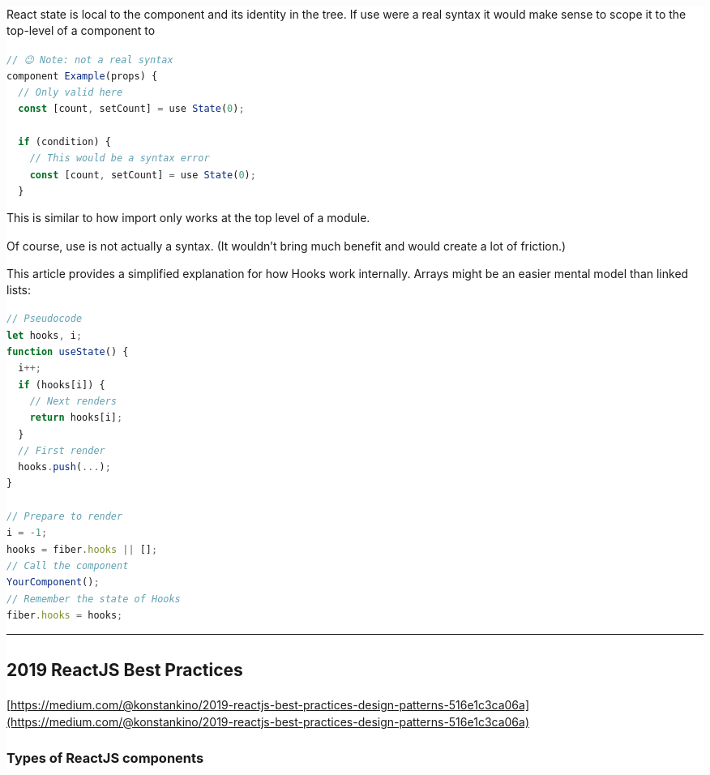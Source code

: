 React state is local to the component and its identity in the tree. If use were a real syntax it would make sense to scope it to the top-level of a component to

```js
// 😉 Note: not a real syntax
component Example(props) {
  // Only valid here
  const [count, setCount] = use State(0);

  if (condition) {
    // This would be a syntax error
    const [count, setCount] = use State(0);
  }
```

This is similar to how import only works at the top level of a module.

Of course, use is not actually a syntax. (It wouldn’t bring much benefit and would create a lot of friction.)

This article provides a simplified explanation for how Hooks work internally. Arrays might be an easier mental model than linked lists:

```js
// Pseudocode
let hooks, i;
function useState() {
  i++;
  if (hooks[i]) {
    // Next renders
    return hooks[i];
  }
  // First render
  hooks.push(...);
}

// Prepare to render
i = -1;
hooks = fiber.hooks || [];
// Call the component
YourComponent();
// Remember the state of Hooks
fiber.hooks = hooks;
```

---

## 2019 ReactJS Best Practices

[https://medium.com/@konstankino/2019-reactjs-best-practices-design-patterns-516e1c3ca06a](https://medium.com/@konstankino/2019-reactjs-best-practices-design-patterns-516e1c3ca06a)

### Types of ReactJS components
